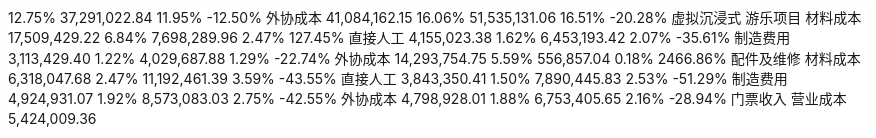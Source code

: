 12.75%
37,291,022.84
11.95%
-12.50%
外协成本
41,084,162.15
16.06%
51,535,131.06
16.51%
-20.28%
虚拟沉浸式
游乐项目
材料成本
17,509,429.22
6.84%
7,698,289.96
2.47%
127.45%
直接人工
4,155,023.38
1.62%
6,453,193.42
2.07%
-35.61%
制造费用
3,113,429.40
1.22%
4,029,687.88
1.29%
-22.74%
外协成本
14,293,754.75
5.59%
556,857.04
0.18%
2466.86%
配件及维修
材料成本
6,318,047.68
2.47%
11,192,461.39
3.59%
-43.55%
直接人工
3,843,350.41
1.50%
7,890,445.83
2.53%
-51.29%
制造费用
4,924,931.07
1.92%
8,573,083.03
2.75%
-42.55%
外协成本
4,798,928.01
1.88%
6,753,405.65
2.16%
-28.94%
门票收入
营业成本
5,424,009.36